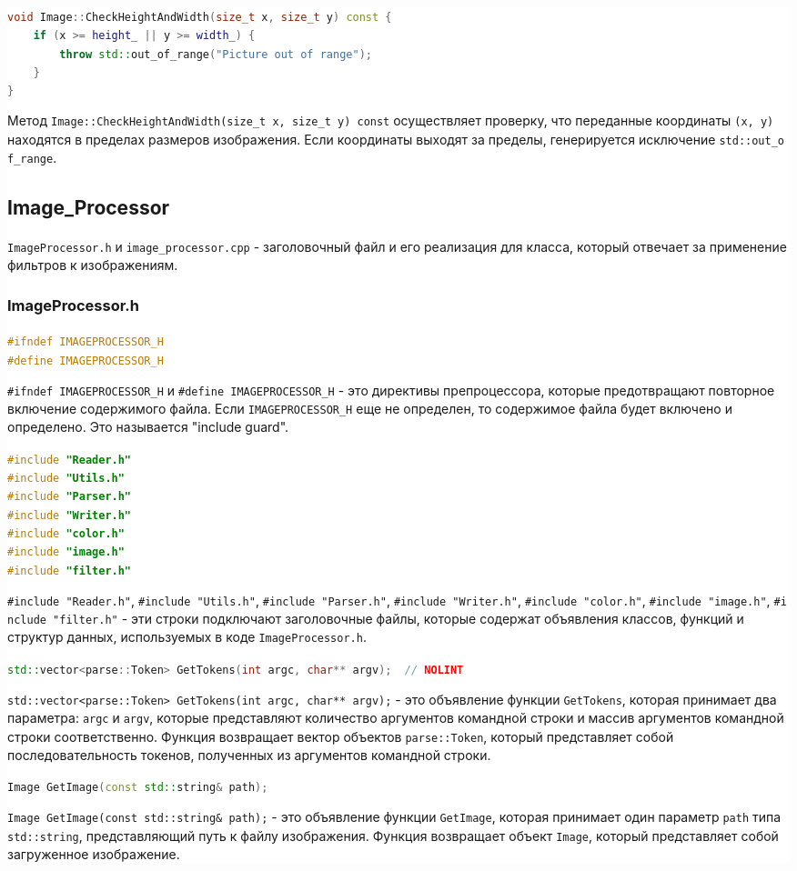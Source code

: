 ```cpp
void Image::CheckHeightAndWidth(size_t x, size_t y) const {
    if (x >= height_ || y >= width_) {
        throw std::out_of_range("Picture out of range");
    }
}
```
Метод `Image::CheckHeightAndWidth(size_t x, size_t y) const` осуществляет проверку, что переданные координаты `(x, y)` находятся в пределах размеров изображения. Если координаты выходят за пределы, генерируется исключение `std::out_of_range`.


## Image_Processor
`ImageProcessor.h` и `image_processor.cpp` - заголовочный файл и его реализация для класса, который отвечает за применение фильтров к изображениям.

### ImageProcessor.h
```cpp
#ifndef IMAGEPROCESSOR_H
#define IMAGEPROCESSOR_H
```
`#ifndef IMAGEPROCESSOR_H` и `#define IMAGEPROCESSOR_H` - это директивы препроцессора, которые предотвращают повторное включение содержимого файла. Если `IMAGEPROCESSOR_H` еще не определен, то содержимое файла будет включено и определено. Это называется "include guard".

```cpp
#include "Reader.h"
#include "Utils.h"
#include "Parser.h"
#include "Writer.h"
#include "color.h"
#include "image.h"
#include "filter.h"
```
`#include "Reader.h"`, `#include "Utils.h"`, `#include "Parser.h"`, `#include "Writer.h"`, `#include "color.h"`, `#include "image.h"`, `#include "filter.h"` - эти строки подключают заголовочные файлы, которые содержат объявления классов, функций и структур данных, используемых в коде `ImageProcessor.h`.

```cpp
std::vector<parse::Token> GetTokens(int argc, char** argv);  // NOLINT
```
`std::vector<parse::Token> GetTokens(int argc, char** argv);` - это объявление функции `GetTokens`, которая принимает два параметра: `argc` и `argv`, которые представляют количество аргументов командной строки и массив аргументов командной строки соответственно. Функция возвращает вектор объектов `parse::Token`, который представляет собой последовательность токенов, полученных из аргументов командной строки.

```cpp
Image GetImage(const std::string& path);
```

`Image GetImage(const std::string& path);` - это объявление функции `GetImage`, которая принимает один параметр `path` типа `std::string`, представляющий путь к файлу изображения. Функция возвращает объект `Image`, который представляет собой загруженное изображение.
